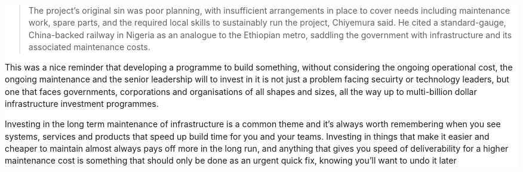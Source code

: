 > The project’s original sin was poor planning, with insufficient arrangements in place to cover needs including maintenance work, spare parts, and the required local skills to sustainably run the project, Chiyemura said. He cited a standard-gauge, China-backed railway in Nigeria as an analogue to the Ethiopian metro, saddling the government with infrastructure and its associated maintenance costs. 


This was a nice reminder that developing a programme to build something, without considering the ongoing operational cost, the ongoing maintenance and the senior leadership will to invest in it is not just a problem facing secuirty or technology leaders, but one that faces governments, corporations and organisations of all shapes and sizes, all the way up to multi-billion dollar infrastructure investment programmes.

Investing in the long term maintenance of infrastructure is a common theme and it’s always worth remembering when you see systems, services and products that speed up build time for you and your teams.  Investing in things that make it easier and cheaper to maintain almost always pays off more in the long run, and anything that gives you speed of deliverability for a higher maintenance cost is something that should only be done as an urgent quick fix, knowing you’ll want to undo it later 


